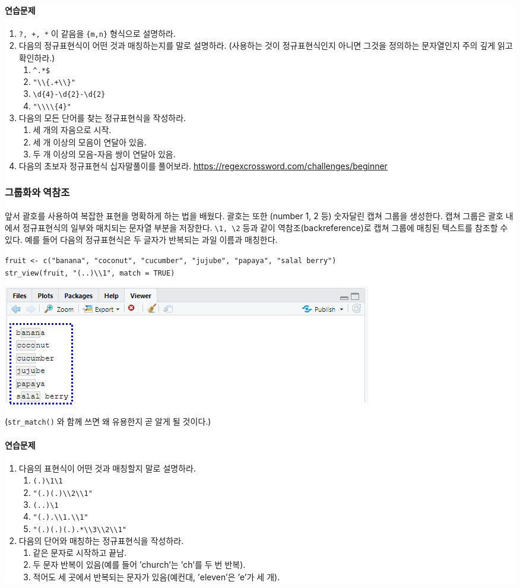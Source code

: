 #### 연습문제

1. `?, +, *` 이 같음을 `{m,n}` 형식으로 설명하라.
2. 다음의 정규표현식이 어떤 것과 매칭하는지를 말로 설명하라. (사용하는 것이 정규표현식인지 아니면 그것을 정의하는 문자열인지 주의 깊게 읽고 확인하라.)
   1. `^.*$`
   2. `"\\{.+\\}"`
   3. `\d{4}-\d{2}-\d{2}`
   4. `"\\\\{4}"`
3. 다음의 모든 단어를 찾는 정규표현식을 작성하라.
   1. 세 개의 자음으로 시작.
   2. 세 개 이상의 모음이 연달아 있음.
   3. 두 개 이상의 모음-자음 쌍이 연달아 있음.
4. 다음의 초보자 정규표현식 십자말풀이를 풀어보라. https://regexcrossword.com/challenges/beginner



### 그룹화와 역참조

앞서 괄호를 사용하여 복잡한 표현을 명확하게 하는 법을 배웠다. 괄호는 또한 (number 1, 2 등) 숫자달린 캡쳐 그룹을 생성한다. 캡쳐 그룹은 괄호 내에서 정규표현식의 일부와 매치되는 문자열 부분을 저장한다. `\1, \2` 등과 같이 역참조(backreference)로 캡쳐 그룹에 매칭된 텍스트를 참조할 수 있다. 예를 들어 다음의 정규표현식은 두 글자가 반복되는 과일 이름과 매칭한다.

```{r}
fruit <- c("banana", "coconut", "cucumber", "jujube", "papaya", "salal berry")
str_view(fruit, "(..)\\1", match = TRUE)
```

![](images/ch10/20200715_093420.png)



(`str_match()` 와 함께 쓰면 왜 유용한지 곧 알게 될 것이다.)



#### 연습문제

1. 다음의 표현식이 어떤 것과 매칭할지 말로 설명하라.
   1. `(.)\1\1`
   2. `"(.)(.)\\2\\1"`
   3. `(..)\1`
   4. `"(.).\\1.\\1"`
   5. `"(.)(.)(.).*\\3\\2\\1"`
2. 다음의 단어와 매칭하는 정규표현식을 작성하라.
   1. 같은 문자로 시작하고 끝남.
   2. 두 문자 반복이 있음(예를 들어 ’church’는 ’ch’를 두 번 반복).
   3. 적어도 세 곳에서 반복되는 문자가 있음(예컨대, ’eleven’은 ’e’가 세 개).
